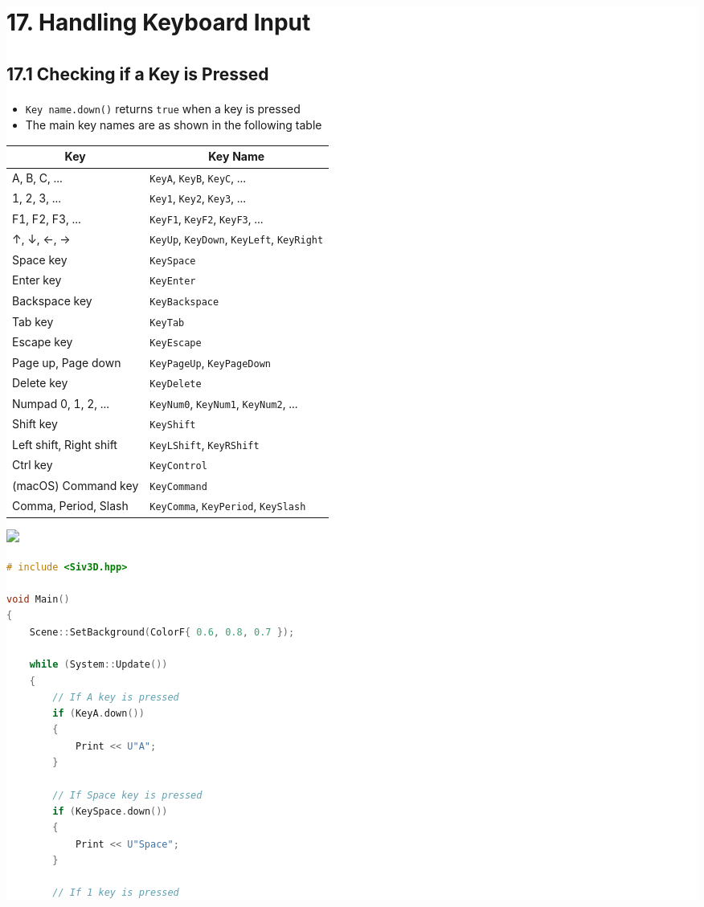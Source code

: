 # 17. Handling Keyboard Input

## 17.1 Checking if a Key is Pressed
- `Key name.down()` returns `true` when a key is pressed
- The main key names are as shown in the following table

| Key | Key Name |
| --- | --- |
| A, B, C, ... | `KeyA`, `KeyB`, `KeyC`, ... |
| 1, 2, 3, ... | `Key1`, `Key2`, `Key3`, ... |
| F1, F2, F3, ... | `KeyF1`, `KeyF2`, `KeyF3`, ... |
| ↑, ↓, ←, → | `KeyUp`, `KeyDown`, `KeyLeft`, `KeyRight` |
| Space key | `KeySpace` |
| Enter key | `KeyEnter` |
| Backspace key | `KeyBackspace` |
| Tab key | `KeyTab` |
| Escape key | `KeyEscape` |
| Page up, Page down | `KeyPageUp`, `KeyPageDown` |
| Delete key | `KeyDelete` |
| Numpad 0, 1, 2, ... | `KeyNum0`, `KeyNum1`, `KeyNum2`, ... |
| Shift key | `KeyShift` |
| Left shift, Right shift | `KeyLShift`, `KeyRShift` |
| Ctrl key | `KeyControl` |
| (macOS) Command key | `KeyCommand` |
| Comma, Period, Slash | `KeyComma`, `KeyPeriod`, `KeySlash` |


![](https://raw.githubusercontent.com/Siv3D/siv3d.site.resource/main/2025/tutorial/keyboard/1.png)

```cpp title="Output the name of the pressed key"
# include <Siv3D.hpp>

void Main()
{
	Scene::SetBackground(ColorF{ 0.6, 0.8, 0.7 });

	while (System::Update())
	{
		// If A key is pressed
		if (KeyA.down())
		{
			Print << U"A";
		}

		// If Space key is pressed
		if (KeySpace.down())
		{
			Print << U"Space";
		}

		// If 1 key is pressed
```